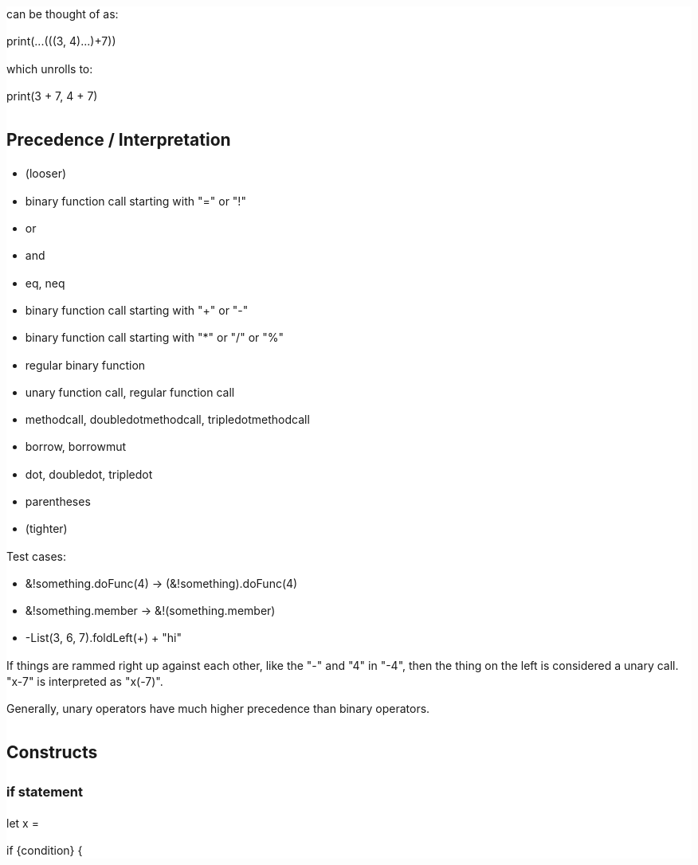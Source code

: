can be thought of as:

print(\...(((3, 4)\...)+7))

which unrolls to:

print(3 + 7, 4 + 7)

## Precedence / Interpretation

-   (looser)

-   binary function call starting with "=" or "!"

-   or

-   and

-   eq, neq

-   binary function call starting with "+" or "-"

-   binary function call starting with "\*" or "/" or "%"

-   regular binary function

-   unary function call, regular function call

-   methodcall, doubledotmethodcall, tripledotmethodcall

-   borrow, borrowmut

-   dot, doubledot, tripledot

-   parentheses

-   (tighter)

Test cases:

-   &!something.doFunc(4) -\> (&!something).doFunc(4)

-   &!something.member -\> &!(something.member)

-   -List(3, 6, 7).foldLeft(+) + "hi"

If things are rammed right up against each other, like the "-" and "4"
in "-4", then the thing on the left is considered a unary call. "x-7" is
interpreted as "x(-7)".

Generally, unary operators have much higher precedence than binary
operators.

## Constructs

### if statement

let x =

if {condition} {
